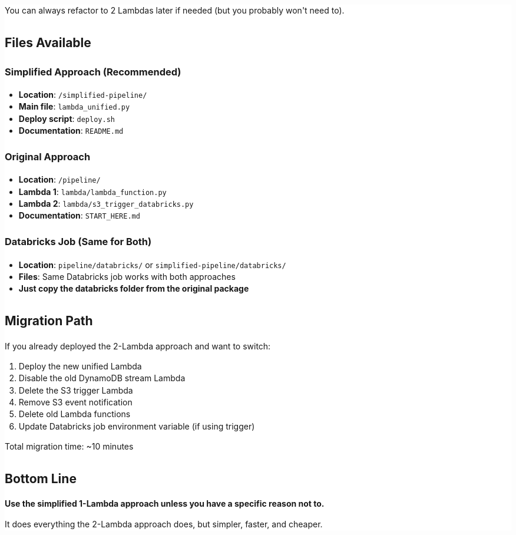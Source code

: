 You can always refactor to 2 Lambdas later if needed (but you probably won't need to).

## Files Available

### Simplified Approach (Recommended)
- **Location**: `/simplified-pipeline/`
- **Main file**: `lambda_unified.py`
- **Deploy script**: `deploy.sh`
- **Documentation**: `README.md`

### Original Approach
- **Location**: `/pipeline/`
- **Lambda 1**: `lambda/lambda_function.py`
- **Lambda 2**: `lambda/s3_trigger_databricks.py`
- **Documentation**: `START_HERE.md`

### Databricks Job (Same for Both)
- **Location**: `pipeline/databricks/` or `simplified-pipeline/databricks/`
- **Files**: Same Databricks job works with both approaches
- **Just copy the databricks folder from the original package**

## Migration Path

If you already deployed the 2-Lambda approach and want to switch:

1. Deploy the new unified Lambda
2. Disable the old DynamoDB stream Lambda
3. Delete the S3 trigger Lambda
4. Remove S3 event notification
5. Delete old Lambda functions
6. Update Databricks job environment variable (if using trigger)

Total migration time: ~10 minutes

## Bottom Line

**Use the simplified 1-Lambda approach unless you have a specific reason not to.**

It does everything the 2-Lambda approach does, but simpler, faster, and cheaper.
